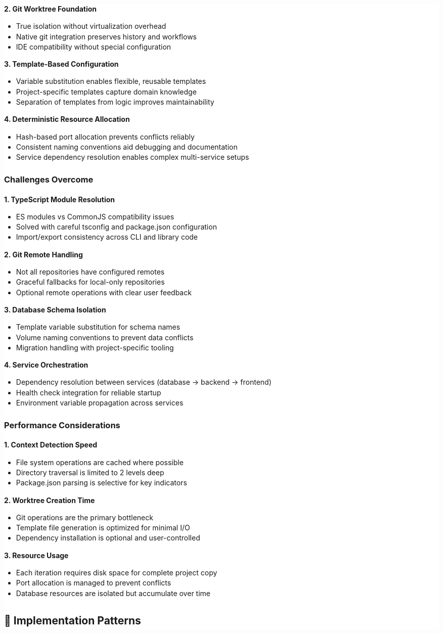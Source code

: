 **2. Git Worktree Foundation**
- True isolation without virtualization overhead
- Native git integration preserves history and workflows
- IDE compatibility without special configuration

**3. Template-Based Configuration**
- Variable substitution enables flexible, reusable templates
- Project-specific templates capture domain knowledge
- Separation of templates from logic improves maintainability

**4. Deterministic Resource Allocation**
- Hash-based port allocation prevents conflicts reliably
- Consistent naming conventions aid debugging and documentation
- Service dependency resolution enables complex multi-service setups

### Challenges Overcome

**1. TypeScript Module Resolution**
- ES modules vs CommonJS compatibility issues
- Solved with careful tsconfig and package.json configuration
- Import/export consistency across CLI and library code

**2. Git Remote Handling**
- Not all repositories have configured remotes
- Graceful fallbacks for local-only repositories
- Optional remote operations with clear user feedback

**3. Database Schema Isolation**
- Template variable substitution for schema names
- Volume naming conventions to prevent data conflicts
- Migration handling with project-specific tooling

**4. Service Orchestration**
- Dependency resolution between services (database → backend → frontend)
- Health check integration for reliable startup
- Environment variable propagation across services

### Performance Considerations

**1. Context Detection Speed**
- File system operations are cached where possible
- Directory traversal is limited to 2 levels deep
- Package.json parsing is selective for key indicators

**2. Worktree Creation Time**
- Git operations are the primary bottleneck
- Template file generation is optimized for minimal I/O
- Dependency installation is optional and user-controlled

**3. Resource Usage**
- Each iteration requires disk space for complete project copy
- Port allocation is managed to prevent conflicts
- Database resources are isolated but accumulate over time

## 🔧 Implementation Patterns
